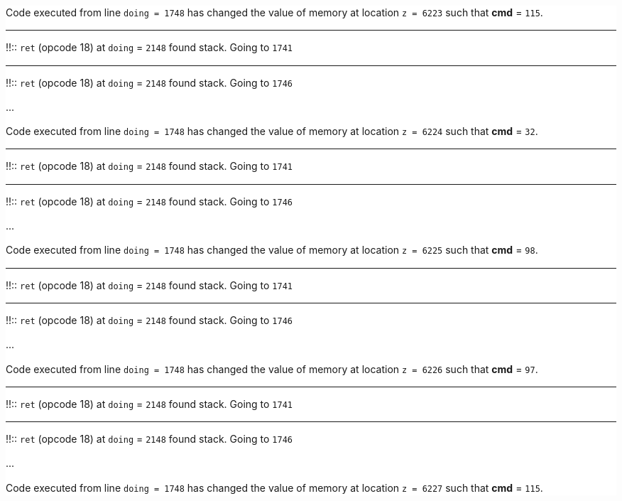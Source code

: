 Code executed from line `doing = 1748` has changed the value of memory at location `z = 6223` such that **cmd** = `115`.
 
 
---
 
!!:: `ret` (opcode 18) at `doing` = `2148` found stack. Going to `1741`
 
 
---
 
!!:: `ret` (opcode 18) at `doing` = `2148` found stack. Going to `1746`
 
 
...
 
Code executed from line `doing = 1748` has changed the value of memory at location `z = 6224` such that **cmd** = `32`.
 
 
---
 
!!:: `ret` (opcode 18) at `doing` = `2148` found stack. Going to `1741`
 
 
---
 
!!:: `ret` (opcode 18) at `doing` = `2148` found stack. Going to `1746`
 
 
...
 
Code executed from line `doing = 1748` has changed the value of memory at location `z = 6225` such that **cmd** = `98`.
 
 
---
 
!!:: `ret` (opcode 18) at `doing` = `2148` found stack. Going to `1741`
 
 
---
 
!!:: `ret` (opcode 18) at `doing` = `2148` found stack. Going to `1746`
 
 
...
 
Code executed from line `doing = 1748` has changed the value of memory at location `z = 6226` such that **cmd** = `97`.
 
 
---
 
!!:: `ret` (opcode 18) at `doing` = `2148` found stack. Going to `1741`
 
 
---
 
!!:: `ret` (opcode 18) at `doing` = `2148` found stack. Going to `1746`
 
 
...
 
Code executed from line `doing = 1748` has changed the value of memory at location `z = 6227` such that **cmd** = `115`.
 